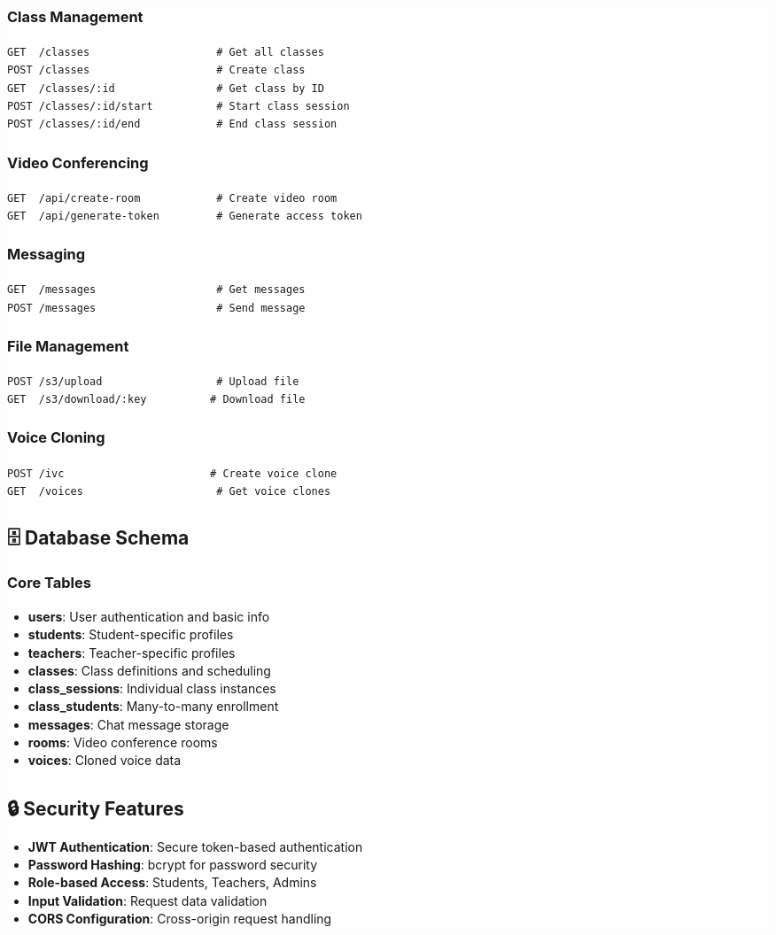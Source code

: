 ### Class Management
```
GET  /classes                    # Get all classes
POST /classes                    # Create class
GET  /classes/:id                # Get class by ID
POST /classes/:id/start          # Start class session
POST /classes/:id/end            # End class session
```

### Video Conferencing
```
GET  /api/create-room            # Create video room
GET  /api/generate-token         # Generate access token
```

### Messaging
```
GET  /messages                   # Get messages
POST /messages                   # Send message
```

### File Management
```
POST /s3/upload                  # Upload file
GET  /s3/download/:key          # Download file
```

### Voice Cloning
```
POST /ivc                       # Create voice clone
GET  /voices                     # Get voice clones
```

## 🗄️ Database Schema

### Core Tables
- **users**: User authentication and basic info
- **students**: Student-specific profiles
- **teachers**: Teacher-specific profiles
- **classes**: Class definitions and scheduling
- **class_sessions**: Individual class instances
- **class_students**: Many-to-many enrollment
- **messages**: Chat message storage
- **rooms**: Video conference rooms
- **voices**: Cloned voice data

## 🔒 Security Features

- **JWT Authentication**: Secure token-based authentication
- **Password Hashing**: bcrypt for password security
- **Role-based Access**: Students, Teachers, Admins
- **Input Validation**: Request data validation
- **CORS Configuration**: Cross-origin request handling
